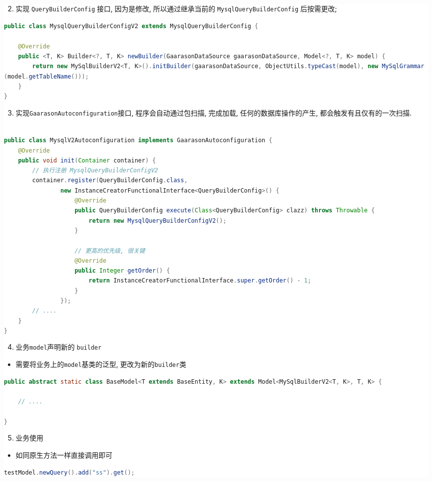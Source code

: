 2. 实现 `QueryBuilderConfig` 接口, 因为是修改, 所以通过继承当前的 `MysqlQueryBuilderConfig` 后按需更改;

```java
public class MysqlQueryBuilderConfigV2 extends MysqlQueryBuilderConfig {

    @Override
    public <T, K> Builder<?, T, K> newBuilder(GaarasonDataSource gaarasonDataSource, Model<?, T, K> model) {
        return new MySqlBuilderV2<T, K>().initBuilder(gaarasonDataSource, ObjectUtils.typeCast(model), new MySqlGrammar(model.getTableName()));
    }
}

```

3. 实现`GaarasonAutoconfiguration`接口, 程序会自动通过包扫描, 完成加载, 任何的数据库操作的产生, 都会触发有且仅有的一次扫描.

```java

public class MysqlV2Autoconfiguration implements GaarasonAutoconfiguration {
    @Override
    public void init(Container container) {
        // 执行注册 MysqlQueryBuilderConfigV2
        container.register(QueryBuilderConfig.class,
                new InstanceCreatorFunctionalInterface<QueryBuilderConfig>() {
                    @Override
                    public QueryBuilderConfig execute(Class<QueryBuilderConfig> clazz) throws Throwable {
                        return new MysqlQueryBuilderConfigV2();
                    }

                    // 更高的优先级, 很关键
                    @Override
                    public Integer getOrder() {
                        return InstanceCreatorFunctionalInterface.super.getOrder() - 1;
                    }
                });
        // ....
    }
}
```

4. 业务`model`声明新的 `builder`
- 需要将业务上的`model`基类的泛型, 更改为新的`builder`类
```java
public abstract static class BaseModel<T extends BaseEntity, K> extends Model<MySqlBuilderV2<T, K>, T, K> {
    
    // ....
   
}
```
5. 业务使用  
- 如同原生方法一样直接调用即可
```java
testModel.newQuery().add("ss").get();
```
